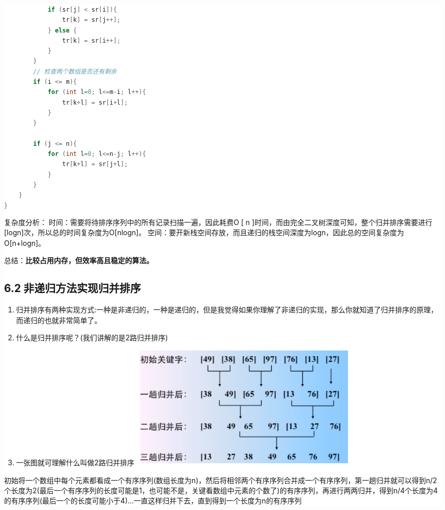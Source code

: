 ```java
            if (sr[j] < sr[i]){
                tr[k] = sr[j++];
            } else {
                tr[k] = sr[i++];
            }
        }
        // 检查两个数组是否还有剩余
        if (i <= m){
            for (int l=0; l<=m-i; l++){
                tr[k+l] = sr[i+l];
            }
        }

        if (j <= n){
            for (int l=0; l<=n-j; l++){
                tr[k+l] = sr[j+l];
            }
        }
    }
}

```
复杂度分析：
时间：需要将待排序序列中的所有记录扫描一遍，因此耗费O [ n ]时间，而由完全二叉树深度可知，整个归并排序需要进行[logn]次，所以总的时间复杂度为O[nlogn]。
空间：要开新栈空间存放，而且递归的栈空间深度为logn，因此总的空间复杂度为O[n+logn]。

总结：**比较占用内存，但效率高且稳定的算法。**

## 6.2 非递归方法实现归并排序

1. 归并排序有两种实现方式:一种是非递归的，一种是递归的，但是我觉得如果你理解了非递归的实现，那么你就知道了归并排序的原理，而递归的也就非常简单了。

2. 什么是归并排序呢？(我们讲解的是2路归并排序)

3. 一张图就可理解什么叫做2路归并排序
![归并排序2](./img/归并排序2.png)

初始将一个数组中每个元素都看成一个有序序列(数组长度为n)，然后将相邻两个有序序列合并成一个有序序列，第一趟归并就可以得到n/2个长度为2(最后一个有序序列的长度可能是1，也可能不是，关键看数组中元素的个数了)的有序序列，再进行两两归并，得到n/4个长度为4的有序序列(最后一个的长度可能小于4)...一直这样归并下去，直到得到一个长度为n的有序序列
